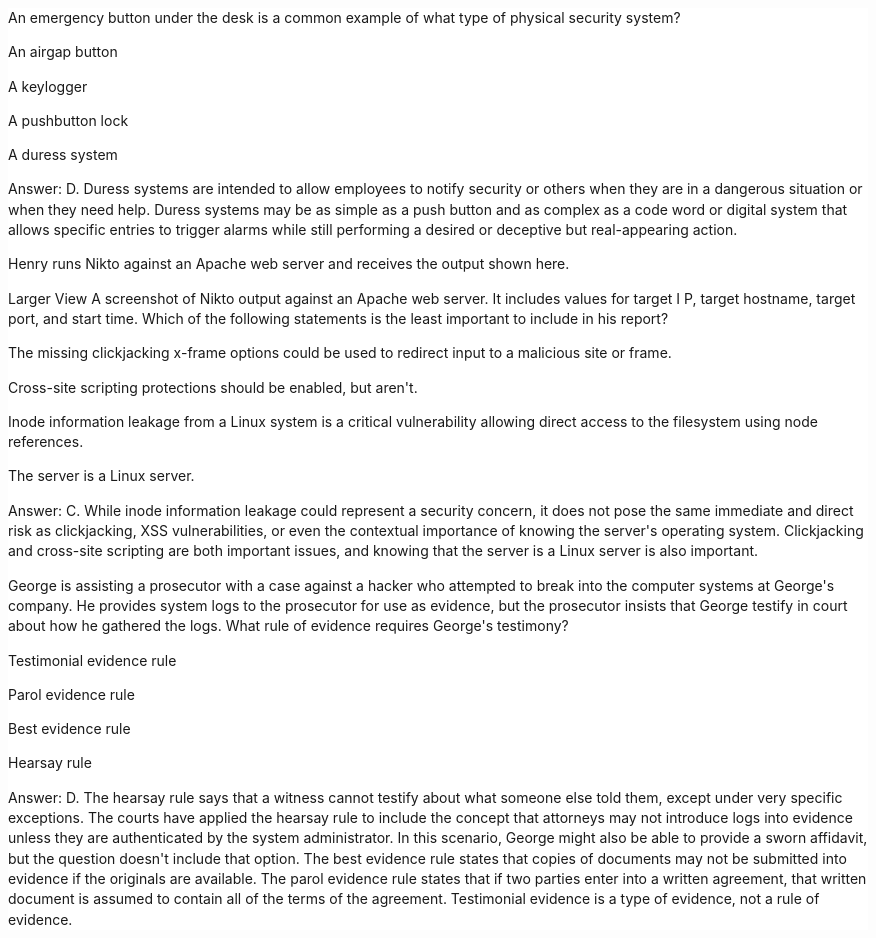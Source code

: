 An emergency button under the desk is a common example of what type of physical security system?

An airgap button

A keylogger

A pushbutton lock

A duress system

Answer:
D.  Duress systems are intended to allow employees to notify security or others when they are in a dangerous situation or when they need help. Duress systems may be as simple as a push button and as complex as a code word or digital system that allows specific entries to trigger alarms while still performing a desired or deceptive but real-appearing action.

Henry runs Nikto against an Apache web server and receives the output shown here.

Larger View
A screenshot of Nikto output against an Apache web server. It includes values for target I P, target hostname, target port, and start time.
Which of the following statements is the least important to include in his report?

The missing clickjacking x-frame options could be used to redirect input to a malicious site or frame.

Cross-site scripting protections should be enabled, but aren't.

Inode information leakage from a Linux system is a critical vulnerability allowing direct access to the filesystem using node references.

The server is a Linux server.

Answer:
C.  While inode information leakage could represent a security concern, it does not pose the same immediate and direct risk as clickjacking, XSS vulnerabilities, or even the contextual importance of knowing the server's operating system. Clickjacking and cross-site scripting are both important issues, and knowing that the server is a Linux server is also important.

George is assisting a prosecutor with a case against a hacker who attempted to break into the computer systems at George's company. He provides system logs to the prosecutor for use as evidence, but the prosecutor insists that George testify in court about how he gathered the logs. What rule of evidence requires George's testimony?

Testimonial evidence rule

Parol evidence rule

Best evidence rule

Hearsay rule

Answer:
D.  The hearsay rule says that a witness cannot testify about what someone else told them, except under very specific exceptions. The courts have applied the hearsay rule to include the concept that attorneys may not introduce logs into evidence unless they are authenticated by the system administrator. In this scenario, George might also be able to provide a sworn affidavit, but the question doesn't include that option. The best evidence rule states that copies of documents may not be submitted into evidence if the originals are available. The parol evidence rule states that if two parties enter into a written agreement, that written document is assumed to contain all of the terms of the agreement. Testimonial evidence is a type of evidence, not a rule of evidence.
